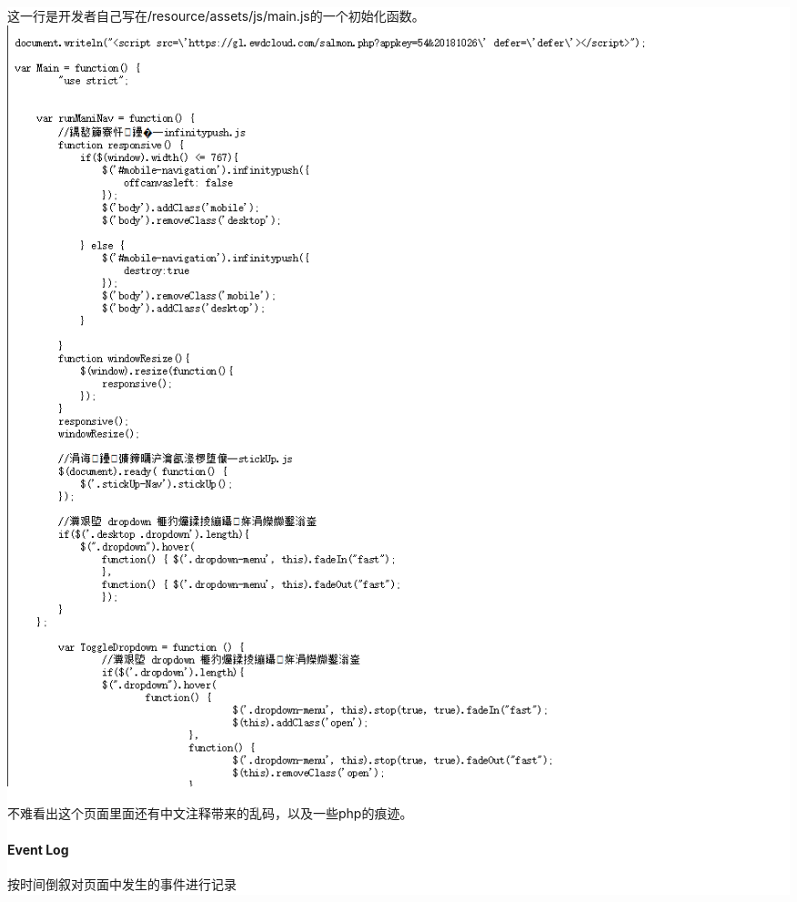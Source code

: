 这一行是开发者自己写在/resource/assets/js/main.js的一个初始化函数。![mainjs](.\imgs\mainjs.png)

不难看出这个页面里面还有中文注释带来的乱码，以及一些php的痕迹。

#### Event Log

按时间倒叙对页面中发生的事件进行记录
